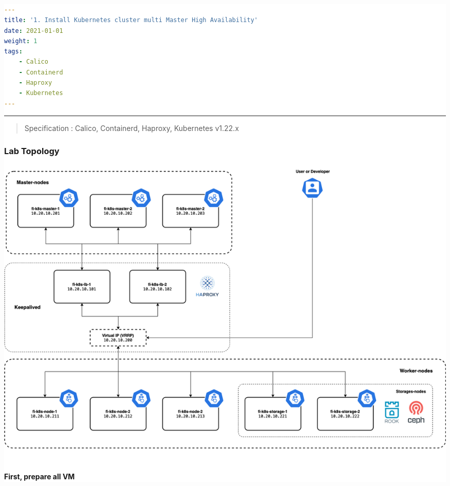 ```yaml
---
title: '1. Install Kubernetes cluster multi Master High Availability'
date: 2021-01-01
weight: 1
tags:
    - Calico
    - Containerd
    - Haproxy
    - Kubernetes
---
```

---


> Specification : Calico, Containerd, Haproxy, Kubernetes v1.22.x

### **Lab Topology**
![k8s-topology](./k8s-topology.png)
&nbsp;
#### First, prepare all VM